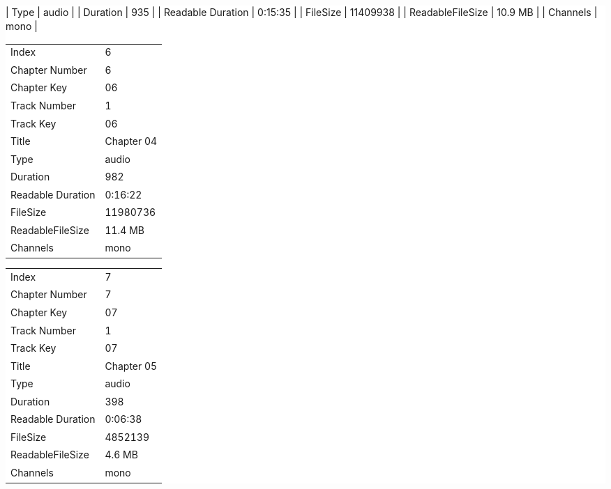 | Type | audio |
| Duration | 935 |
| Readable Duration | 0:15:35 |
| FileSize | 11409938 |
| ReadableFileSize | 10.9 MB |
| Channels | mono |

|  |  |
| - | - |
| Index | 6 |
| Chapter Number | 6 |
| Chapter Key | 06 |
| Track Number | 1 |
| Track Key | 06 |
| Title | Chapter 04 |
| Type | audio |
| Duration | 982 |
| Readable Duration | 0:16:22 |
| FileSize | 11980736 |
| ReadableFileSize | 11.4 MB |
| Channels | mono |

|  |  |
| - | - |
| Index | 7 |
| Chapter Number | 7 |
| Chapter Key | 07 |
| Track Number | 1 |
| Track Key | 07 |
| Title | Chapter 05 |
| Type | audio |
| Duration | 398 |
| Readable Duration | 0:06:38 |
| FileSize | 4852139 |
| ReadableFileSize | 4.6 MB |
| Channels | mono |
